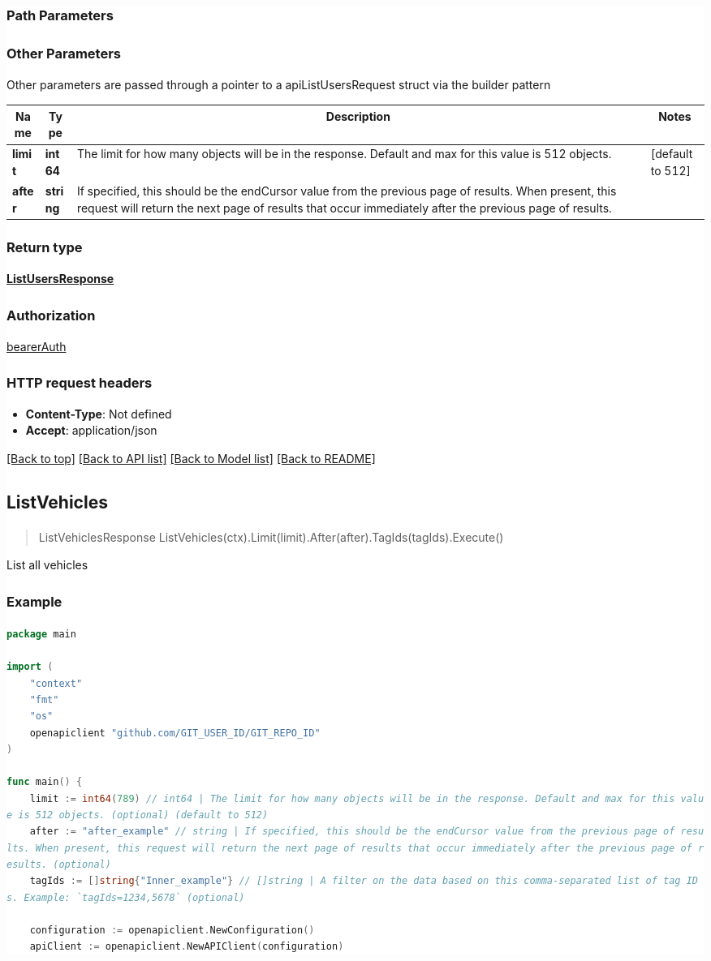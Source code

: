 ### Path Parameters



### Other Parameters

Other parameters are passed through a pointer to a apiListUsersRequest struct via the builder pattern


Name | Type | Description  | Notes
------------- | ------------- | ------------- | -------------
 **limit** | **int64** | The limit for how many objects will be in the response. Default and max for this value is 512 objects. | [default to 512]
 **after** | **string** | If specified, this should be the endCursor value from the previous page of results. When present, this request will return the next page of results that occur immediately after the previous page of results. | 

### Return type

[**ListUsersResponse**](ListUsersResponse.md)

### Authorization

[bearerAuth](../README.md#bearerAuth)

### HTTP request headers

- **Content-Type**: Not defined
- **Accept**: application/json

[[Back to top]](#) [[Back to API list]](../README.md#documentation-for-api-endpoints)
[[Back to Model list]](../README.md#documentation-for-models)
[[Back to README]](../README.md)


## ListVehicles

> ListVehiclesResponse ListVehicles(ctx).Limit(limit).After(after).TagIds(tagIds).Execute()

List all vehicles



### Example

```go
package main

import (
	"context"
	"fmt"
	"os"
	openapiclient "github.com/GIT_USER_ID/GIT_REPO_ID"
)

func main() {
	limit := int64(789) // int64 | The limit for how many objects will be in the response. Default and max for this value is 512 objects. (optional) (default to 512)
	after := "after_example" // string | If specified, this should be the endCursor value from the previous page of results. When present, this request will return the next page of results that occur immediately after the previous page of results. (optional)
	tagIds := []string{"Inner_example"} // []string | A filter on the data based on this comma-separated list of tag IDs. Example: `tagIds=1234,5678` (optional)

	configuration := openapiclient.NewConfiguration()
	apiClient := openapiclient.NewAPIClient(configuration)
```